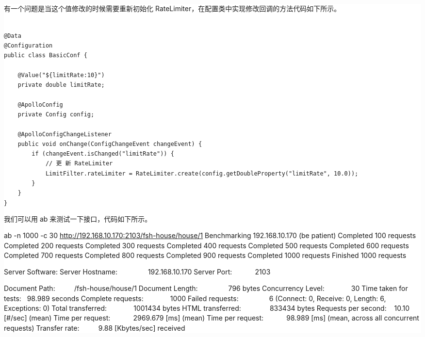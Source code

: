 有一个问题是当这个值修改的时候需要重新初始化 RateLimiter，在配置类中实现修改回调的方法代码如下所示。

```

@Data
@Configuration
public class BasicConf {

    @Value("${limitRate:10}")
    private double limitRate;

    @ApolloConfig
    private Config config;

    @ApolloConfigChangeListener
    public void onChange(ConfigChangeEvent changeEvent) {
        if (changeEvent.isChanged("limitRate")) {
            // 更 新 RateLimiter
            LimitFilter.rateLimiter = RateLimiter.create(config.getDoubleProperty("limitRate", 10.0));
        }
    }
}
```

我们可以用 ab 来测试一下接口，代码如下所示。

ab -n 1000 -c 30 http://192.168.10.170:2103/fsh-house/house/1
Benchmarking 192.168.10.170 (be patient)
Completed 100 requests
Completed 200 requests
Completed 300 requests
Completed 400 requests
Completed 500 requests
Completed 600 requests
Completed 700 requests
Completed 800 requests
Completed 900 requests
Completed 1000 requests
Finished 1000 requests

Server Software:
Server Hostname:                192.168.10.170
Server Port:            2103

Document Path:          /fsh-house/house/1
Document Length:                796 bytes
Concurrency Level:              30
Time taken for tests:   98.989 seconds
Complete requests:              1000
Failed requests:                6
(Connect: 0, Receive: 0, Length: 6, Exceptions: 0)
Total transferred:              1001434 bytes
HTML transferred:               833434 bytes
Requests per second:    10.10 [#/sec] (mean) Time per
request:            2969.679 [ms] (mean) Time per
request:            98.989 [ms] (mean, across all concurrent requests)
Transfer rate:          9.88 [Kbytes/sec] received
